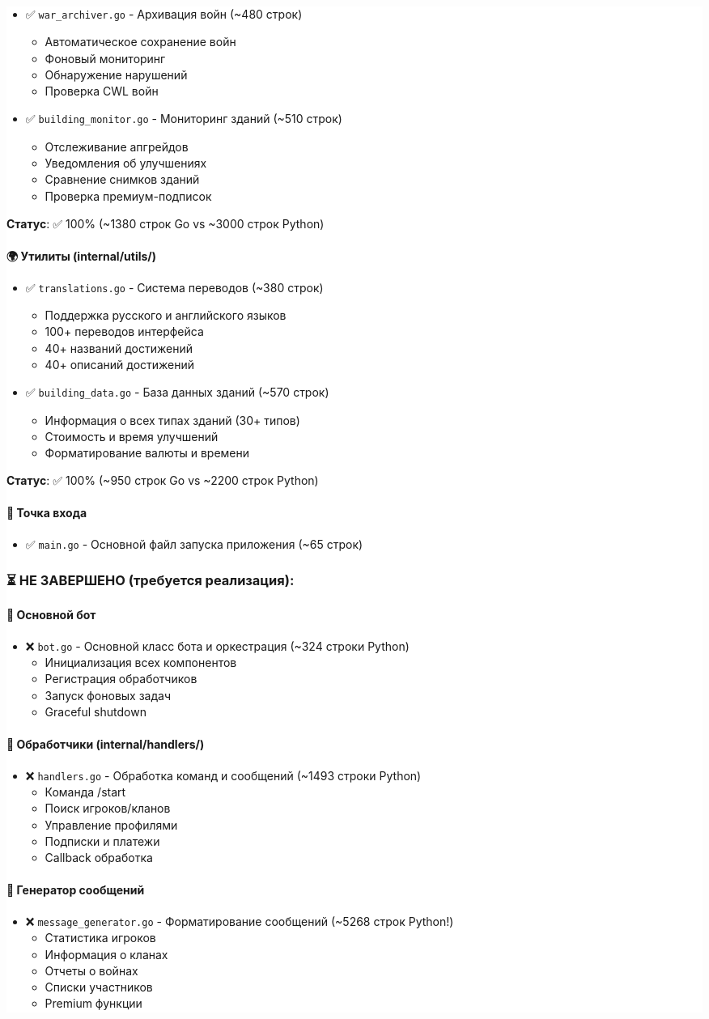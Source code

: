 - ✅ `war_archiver.go` - Архивация войн (~480 строк)
  - Автоматическое сохранение войн
  - Фоновый мониторинг
  - Обнаружение нарушений
  - Проверка CWL войн

- ✅ `building_monitor.go` - Мониторинг зданий (~510 строк)
  - Отслеживание апгрейдов
  - Уведомления об улучшениях
  - Сравнение снимков зданий
  - Проверка премиум-подписок

**Статус**: ✅ 100% (~1380 строк Go vs ~3000 строк Python)

#### 🌍 Утилиты (internal/utils/)
- ✅ `translations.go` - Система переводов (~380 строк)
  - Поддержка русского и английского языков
  - 100+ переводов интерфейса
  - 40+ названий достижений
  - 40+ описаний достижений

- ✅ `building_data.go` - База данных зданий (~570 строк)
  - Информация о всех типах зданий (30+ типов)
  - Стоимость и время улучшений
  - Форматирование валюты и времени

**Статус**: ✅ 100% (~950 строк Go vs ~2200 строк Python)

#### 🚀 Точка входа
- ✅ `main.go` - Основной файл запуска приложения (~65 строк)

### ⏳ НЕ ЗАВЕРШЕНО (требуется реализация):

#### 🤖 Основной бот
- ❌ `bot.go` - Основной класс бота и оркестрация (~324 строки Python)
  - Инициализация всех компонентов
  - Регистрация обработчиков
  - Запуск фоновых задач
  - Graceful shutdown

#### 📨 Обработчики (internal/handlers/)
- ❌ `handlers.go` - Обработка команд и сообщений (~1493 строки Python)
  - Команда /start
  - Поиск игроков/кланов
  - Управление профилями
  - Подписки и платежи
  - Callback обработка

#### 💬 Генератор сообщений
- ❌ `message_generator.go` - Форматирование сообщений (~5268 строк Python!)
  - Статистика игроков
  - Информация о кланах
  - Отчеты о войнах
  - Списки участников
  - Premium функции

